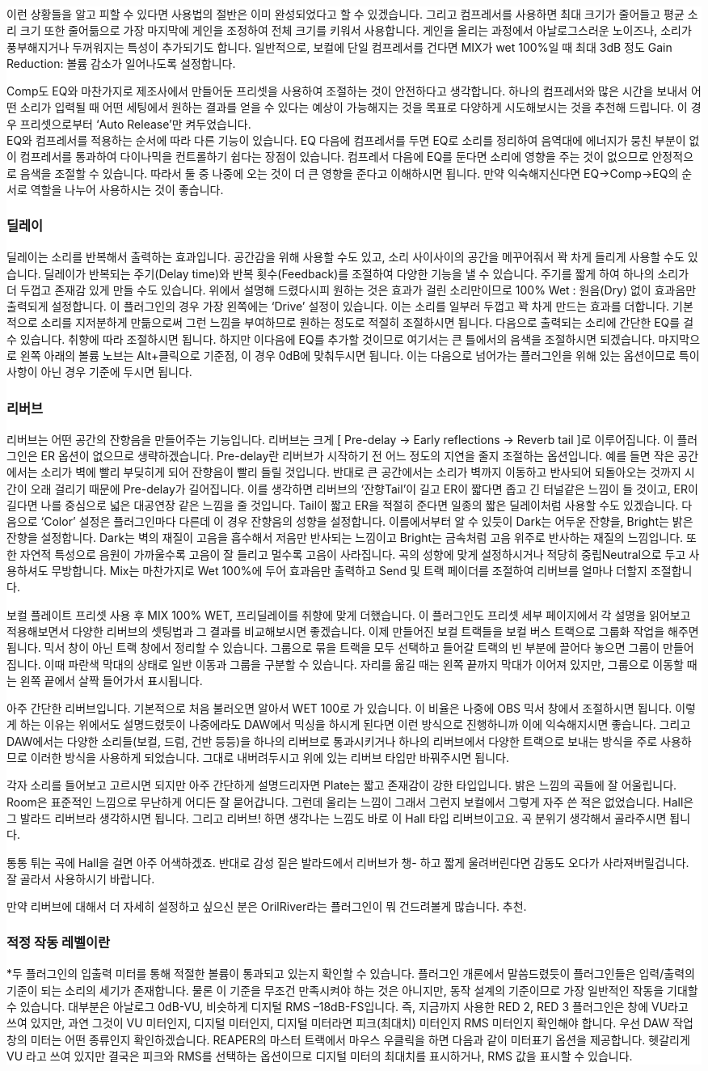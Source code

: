 이런 상황들을 알고 피할 수 있다면 사용법의 절반은 이미 완성되었다고 할 수 있겠습니다. 그리고 컴프레서를 사용하면 최대 크기가 줄어들고 평균 소리 크기 또한 줄어듦으로 가장 마지막에 게인을 조정하여 전체 크기를 키워서 사용합니다. 게인을 올리는 과정에서 아날로그스러운 노이즈나, 소리가 풍부해지거나 두꺼워지는 특성이 추가되기도 합니다. 일반적으로, 보컬에 단일 컴프레서를 건다면 MIX가 wet 100%일 때 최대 3dB 정도 Gain Reduction: 볼륨 감소가 일어나도록 설정합니다.  

Comp도 EQ와 마찬가지로 제조사에서 만들어둔 프리셋을 사용하여 조절하는 것이 안전하다고 생각합니다. 하나의 컴프레서와 많은 시간을 보내서 어떤 소리가 입력될 때 어떤 세팅에서 원하는 결과를 얻을 수 있다는 예상이 가능해지는 것을 목표로 다양하게 시도해보시는 것을 추천해 드립니다. 이 경우 프리셋으로부터 ‘Auto Release’만 켜두었습니다.  
EQ와 컴프레서를 적용하는 순서에 따라 다른 기능이 있습니다. EQ 다음에 컴프레서를 두면 EQ로 소리를 정리하여 음역대에 에너지가 뭉친 부분이 없이 컴프레서를 통과하여 다이나믹을 컨트롤하기 쉽다는 장점이 있습니다. 컴프레서 다음에 EQ를 둔다면 소리에 영향을 주는 것이 없으므로 안정적으로 음색을 조절할 수 있습니다. 따라서 둘 중 나중에 오는 것이 더 큰 영향을 준다고 이해하시면 됩니다. 만약 익숙해지신다면 EQ->Comp->EQ의 순서로 역할을 나누어 사용하시는 것이 좋습니다.  

### 딜레이  

딜레이는 소리를 반복해서 출력하는 효과입니다. 공간감을 위해 사용할 수도 있고, 소리 사이사이의 공간을 메꾸어줘서 꽉 차게 들리게 사용할 수도 있습니다. 딜레이가 반복되는 주기(Delay time)와 반복 횟수(Feedback)를 조절하여 다양한 기능을 낼 수 있습니다. 주기를 짧게 하여 하나의 소리가 더 두껍고 존재감 있게 만들 수도 있습니다. 위에서 설명해 드렸다시피 원하는 것은 효과가 걸린 소리만이므로 100% Wet : 원음(Dry) 없이 효과음만 출력되게 설정합니다. 이 플러그인의 경우 가장 왼쪽에는 ‘Drive’ 설정이 있습니다. 이는 소리를 일부러 두껍고 꽉 차게 만드는 효과를 더합니다. 기본적으로 소리를 지저분하게 만듦으로써 그런 느낌을 부여하므로 원하는 정도로 적절히 조절하시면 됩니다. 다음으로 출력되는 소리에 간단한 EQ를 걸 수 있습니다. 취향에 따라 조절하시면 됩니다. 하지만 이다음에 EQ를 추가할 것이므로 여기서는 큰 틀에서의 음색을 조절하시면 되겠습니다. 마지막으로 왼쪽 아래의 볼륨 노브는 Alt+클릭으로 기준점, 이 경우 0dB에 맞춰두시면 됩니다. 이는 다음으로 넘어가는 플러그인을 위해 있는 옵션이므로 특이사항이 아닌 경우 기준에 두시면 됩니다.  

### 리버브  

리버브는 어떤 공간의 잔향음을 만들어주는 기능입니다. 리버브는 크게 [ Pre-delay -> Early reflections -> Reverb tail ]로 이루어집니다. 이 플러그인은 ER 옵션이 없으므로 생략하겠습니다. Pre-delay란 리버브가 시작하기 전 어느 정도의 지연을 줄지 조절하는 옵션입니다. 예를 들면 작은 공간에서는 소리가 벽에 빨리 부딪히게 되어 잔향음이 빨리 들릴 것입니다. 반대로 큰 공간에서는 소리가 벽까지 이동하고 반사되어 되돌아오는 것까지 시간이 오래 걸리기 때문에 Pre-delay가 길어집니다. 이를 생각하면 리버브의 ‘잔향Tail’이 길고 ER이 짧다면 좁고 긴 터널같은 느낌이 들 것이고, ER이 길다면 나를 중심으로 넓은 대공연장 같은 느낌을 줄 것입니다. Tail이 짧고 ER을 적절히 준다면 일종의 짧은 딜레이처럼 사용할 수도 있겠습니다. 다음으로 ‘Color’ 설정은 플러그인마다 다른데 이 경우 잔향음의 성향을 설정합니다. 이름에서부터 알 수 있듯이 Dark는 어두운 잔향을, Bright는 밝은 잔향을 설정합니다. Dark는 벽의 재질이 고음을 흡수해서 저음만 반사되는 느낌이고 Bright는 금속처럼 고음 위주로 반사하는 재질의 느낌입니다. 또한 자연적 특성으로 음원이 가까울수록 고음이 잘 들리고 멀수록 고음이 사라집니다. 곡의 성향에 맞게 설정하시거나 적당히 중립Neutral으로 두고 사용하셔도 무방합니다. Mix는 마찬가지로 Wet 100%에 두어 효과음만 출력하고 Send 및 트랙 페이더를 조절하여 리버브를 얼마나 더할지 조절합니다.  

보컬 플레이트 프리셋 사용 후 MIX 100% WET, 프리딜레이를 취향에 맞게 더했습니다. 이 플러그인도 프리셋 세부 페이지에서 각 설명을 읽어보고 적용해보면서 다양한 리버브의 셋팅법과 그 결과를 비교해보시면 좋겠습니다.
이제 만들어진 보컬 트랙들을 보컬 버스 트랙으로 그룹화 작업을 해주면 됩니다. 믹서 창이 아닌 트랙 창에서 정리할 수 있습니다. 그룹으로 묶을 트랙을 모두 선택하고 들어갈 트랙의 빈 부분에 끌어다 놓으면 그룹이 만들어집니다. 이때 파란색 막대의 상태로 일반 이동과 그룹을 구분할 수 있습니다. 자리를 옮길 때는 왼쪽 끝까지 막대가 이어져 있지만, 그룹으로 이동할 때는 왼쪽 끝에서 살짝 들어가서 표시됩니다.

아주 간단한 리버브입니다. 기본적으로 처음 불러오면 알아서 WET 100로 가 있습니다. 이 비율은 나중에 OBS 믹서 창에서 조절하시면 됩니다. 이렇게 하는 이유는 위에서도 설명드렸듯이 나중에라도 DAW에서 믹싱을 하시게 된다면 이런 방식으로 진행하니까 이에 익숙해지시면 좋습니다. 그리고 DAW에서는 다양한 소리들(보컬, 드럼, 건반 등등)을 하나의 리버브로 통과시키거나 하나의 리버브에서 다양한 트랙으로 보내는 방식을 주로 사용하므로 이러한 방식을 사용하게 되었습니다. 그대로 내버려두시고 위에 있는 리버브 타입만 바꿔주시면 됩니다.  

각자 소리를 들어보고 고르시면 되지만 아주 간단하게 설명드리자면 Plate는 짧고 존재감이 강한 타입입니다. 밝은 느낌의 곡들에 잘 어울립니다. Room은 표준적인 느낌으로 무난하게 어디든 잘 묻어갑니다. 그런데 울리는 느낌이 그래서 그런지 보컬에서 그렇게 자주 쓴 적은 없었습니다. Hall은 그 발라드 리버브라 생각하시면 됩니다. 그리고 리버브! 하면 생각나는 느낌도 바로 이 Hall 타입 리버브이고요. 곡 분위기 생각해서 골라주시면 됩니다.  

통통 튀는 곡에 Hall을 걸면 아주 어색하겠죠. 반대로 감성 짙은 발라드에서 리버브가 챙- 하고 짧게 울려버린다면 감동도 오다가 사라져버릴겁니다. 잘 골라서 사용하시기 바랍니다.

만약 리버브에 대해서 더 자세히 설정하고 싶으신 분은 OrilRiver라는 플러그인이 뭐 건드려볼게 많습니다. 추천.  

### 적정 작동 레벨이란  

*두 플러그인의 입출력 미터를 통해 적절한 볼륨이 통과되고 있는지 확인할 수 있습니다. 플러그인 개론에서 말씀드렸듯이 플러그인들은 입력/출력의 기준이 되는 소리의 세기가 존재합니다. 물론 이 기준을 무조건 만족시켜야 하는 것은 아니지만, 동작 설계의 기준이므로 가장 일반적인 작동을 기대할 수 있습니다. 대부분은 아날로그 0dB-VU, 비슷하게 디지털 RMS –18dB-FS입니다. 즉, 지금까지 사용한 RED 2, RED 3 플러그인은 창에 VU라고 쓰여 있지만, 과연 그것이 VU 미터인지, 디지털 미터인지, 디지털 미터라면 피크(최대치) 미터인지 RMS 미터인지 확인해야 합니다. 우선 DAW 작업창의 미터는 어떤 종류인지 확인하겠습니다. REAPER의 마스터 트랙에서 마우스 우클릭을 하면 다음과 같이 미터표기 옵션을 제공합니다. 헷갈리게 VU 라고 쓰여 있지만 결국은 피크와 RMS를 선택하는 옵션이므로 디지털 미터의 최대치를 표시하거나, RMS 값을 표시할 수 있습니다.  
